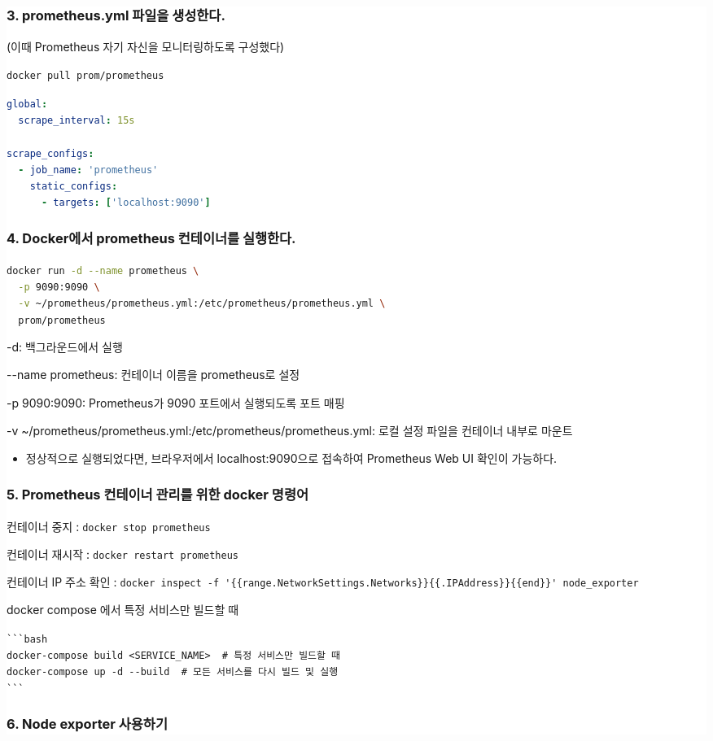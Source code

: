### 3. prometheus.yml 파일을 생성한다. 

(이때 Prometheus 자기 자신을 모니터링하도록 구성했다)

```bash
docker pull prom/prometheus
```


```yml
global:
  scrape_interval: 15s

scrape_configs:
  - job_name: 'prometheus'
    static_configs:
      - targets: ['localhost:9090']

```

### 4. Docker에서 prometheus 컨테이너를 실행한다.

```bash
docker run -d --name prometheus \
  -p 9090:9090 \
  -v ~/prometheus/prometheus.yml:/etc/prometheus/prometheus.yml \
  prom/prometheus
```

-d: 백그라운드에서 실행

--name prometheus: 컨테이너 이름을 prometheus로 설정

-p 9090:9090: Prometheus가 9090 포트에서 실행되도록 포트 매핑

-v ~/prometheus/prometheus.yml:/etc/prometheus/prometheus.yml: 로컬 설정 파일을 컨테이너 내부로 마운트


- 정상적으로 실행되었다면, 브라우저에서 localhost:9090으로 접속하여 Prometheus Web UI 확인이 가능하다.



### 5. Prometheus 컨테이너 관리를 위한 docker 명령어

컨테이너 중지 : `docker stop prometheus`

컨테이너 재시작 : `docker restart prometheus`

컨테이너 IP 주소 확인 : `docker inspect -f '{{range.NetworkSettings.Networks}}{{.IPAddress}}{{end}}' node_exporter`

docker compose 에서 특정 서비스만 빌드할 때

    ```bash
    docker-compose build <SERVICE_NAME>  # 특정 서비스만 빌드할 때
    docker-compose up -d --build  # 모든 서비스를 다시 빌드 및 실행
    ```


### 6. Node exporter 사용하기
